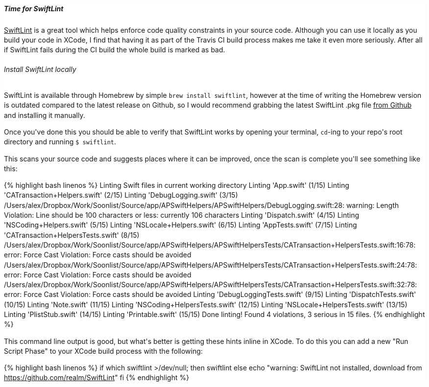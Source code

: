 ##### Time for SwiftLint

[SwiftLint](https://github.com/realm/SwiftLint) is a great tool which helps enforce
code quality constraints in your source code. Although you can use it locally as you
build your code in XCode, I find that having it as part of the Travis CI build process
makes me take it even more seriously. After all if SwiftLint fails during the CI
build the whole build is marked as bad.

###### Install SwiftLint locally

SwiftLint is available through Homebrew by simple `brew install swiftlint`, however
at the time of writing the Homebrew version is outdated compared to the latest
release on Github, so I would recommend grabbing the latest SwiftLint .pkg file
[from Github](https://github.com/realm/SwiftLint/releases) and installing it manually.

Once you've done this you should be able to verify that SwiftLint works by opening
your terminal, `cd`-ing to your repo's root directory and running `$ swiftlint`.

This scans your source code and suggests places where it can be improved, once
the scan is complete you'll see something like this:

{% highlight bash linenos %}
Linting Swift files in current working directory
Linting 'App.swift' (1/15)
Linting 'CATransaction+Helpers.swift' (2/15)
Linting 'DebugLogging.swift' (3/15)
/Users/alex/Dropbox/Work/Soonlist/Source/app/APSwiftHelpers/APSwiftHelpers/DebugLogging.swift:28: warning: Length Violation: Line should be 100 characters or less: currently 106 characters
Linting 'Dispatch.swift' (4/15)
Linting 'NSCoding+Helpers.swift' (5/15)
Linting 'NSLocale+Helpers.swift' (6/15)
Linting 'AppTests.swift' (7/15)
Linting 'CATransaction+HelpersTests.swift' (8/15)
/Users/alex/Dropbox/Work/Soonlist/Source/app/APSwiftHelpers/APSwiftHelpersTests/CATransaction+HelpersTests.swift:16:78: error: Force Cast Violation: Force casts should be avoided
/Users/alex/Dropbox/Work/Soonlist/Source/app/APSwiftHelpers/APSwiftHelpersTests/CATransaction+HelpersTests.swift:24:78: error: Force Cast Violation: Force casts should be avoided
/Users/alex/Dropbox/Work/Soonlist/Source/app/APSwiftHelpers/APSwiftHelpersTests/CATransaction+HelpersTests.swift:32:78: error: Force Cast Violation: Force casts should be avoided
Linting 'DebugLoggingTests.swift' (9/15)
Linting 'DispatchTests.swift' (10/15)
Linting 'Note.swift' (11/15)
Linting 'NSCoding+HelpersTests.swift' (12/15)
Linting 'NSLocale+HelpersTests.swift' (13/15)
Linting 'PlistStub.swift' (14/15)
Linting 'Printable.swift' (15/15)
Done linting! Found 4 violations, 3 serious in 15 files.
{% endhighlight %}

This command line output is good, but what's better is getting these hints inline
in XCode. To do this you can add a new "Run Script Phase" to your XCode build process
with the following:

{% highlight bash linenos %}
if which swiftlint >/dev/null; then
  swiftlint
else
  echo "warning: SwiftLint not installed, download from https://github.com/realm/SwiftLint"
fi
{% endhighlight %}
